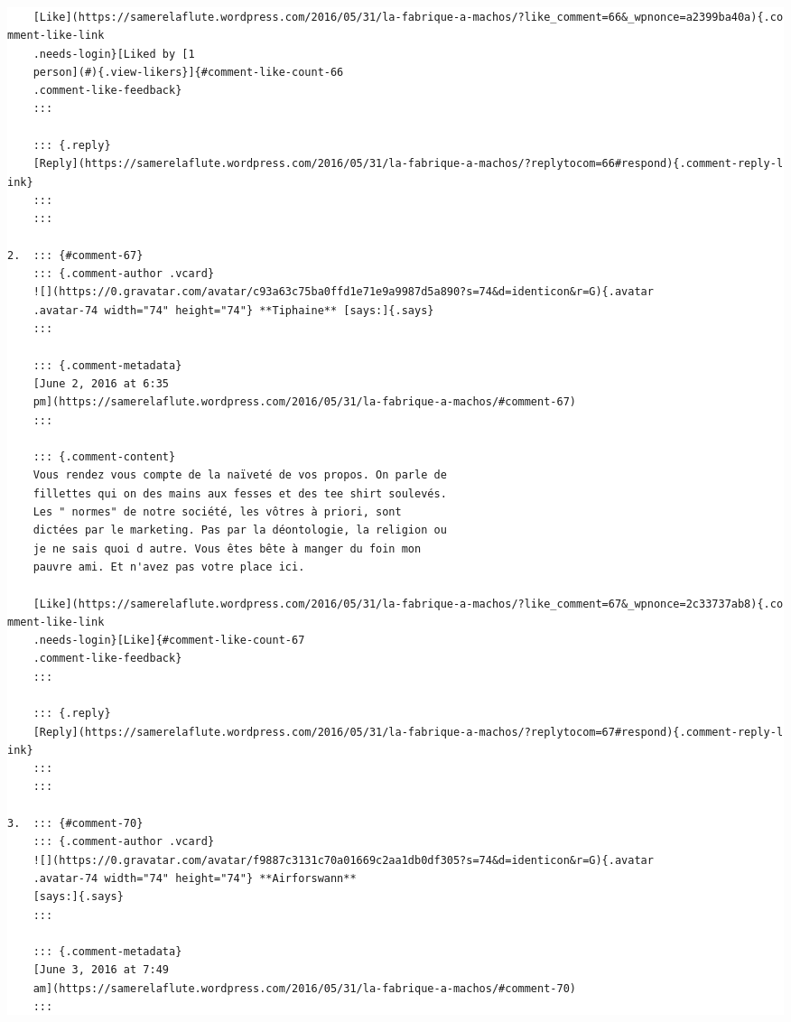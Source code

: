        [Like](https://samerelaflute.wordpress.com/2016/05/31/la-fabrique-a-machos/?like_comment=66&_wpnonce=a2399ba40a){.comment-like-link
        .needs-login}[Liked by [1
        person](#){.view-likers}]{#comment-like-count-66
        .comment-like-feedback}
        :::

        ::: {.reply}
        [Reply](https://samerelaflute.wordpress.com/2016/05/31/la-fabrique-a-machos/?replytocom=66#respond){.comment-reply-link}
        :::
        :::

    2.  ::: {#comment-67}
        ::: {.comment-author .vcard}
        ![](https://0.gravatar.com/avatar/c93a63c75ba0ffd1e71e9a9987d5a890?s=74&d=identicon&r=G){.avatar
        .avatar-74 width="74" height="74"} **Tiphaine** [says:]{.says}
        :::

        ::: {.comment-metadata}
        [June 2, 2016 at 6:35
        pm](https://samerelaflute.wordpress.com/2016/05/31/la-fabrique-a-machos/#comment-67)
        :::

        ::: {.comment-content}
        Vous rendez vous compte de la naïveté de vos propos. On parle de
        fillettes qui on des mains aux fesses et des tee shirt soulevés.
        Les " normes" de notre société, les vôtres à priori, sont
        dictées par le marketing. Pas par la déontologie, la religion ou
        je ne sais quoi d autre. Vous êtes bête à manger du foin mon
        pauvre ami. Et n'avez pas votre place ici.

        [Like](https://samerelaflute.wordpress.com/2016/05/31/la-fabrique-a-machos/?like_comment=67&_wpnonce=2c33737ab8){.comment-like-link
        .needs-login}[Like]{#comment-like-count-67
        .comment-like-feedback}
        :::

        ::: {.reply}
        [Reply](https://samerelaflute.wordpress.com/2016/05/31/la-fabrique-a-machos/?replytocom=67#respond){.comment-reply-link}
        :::
        :::

    3.  ::: {#comment-70}
        ::: {.comment-author .vcard}
        ![](https://0.gravatar.com/avatar/f9887c3131c70a01669c2aa1db0df305?s=74&d=identicon&r=G){.avatar
        .avatar-74 width="74" height="74"} **Airforswann**
        [says:]{.says}
        :::

        ::: {.comment-metadata}
        [June 3, 2016 at 7:49
        am](https://samerelaflute.wordpress.com/2016/05/31/la-fabrique-a-machos/#comment-70)
        :::
